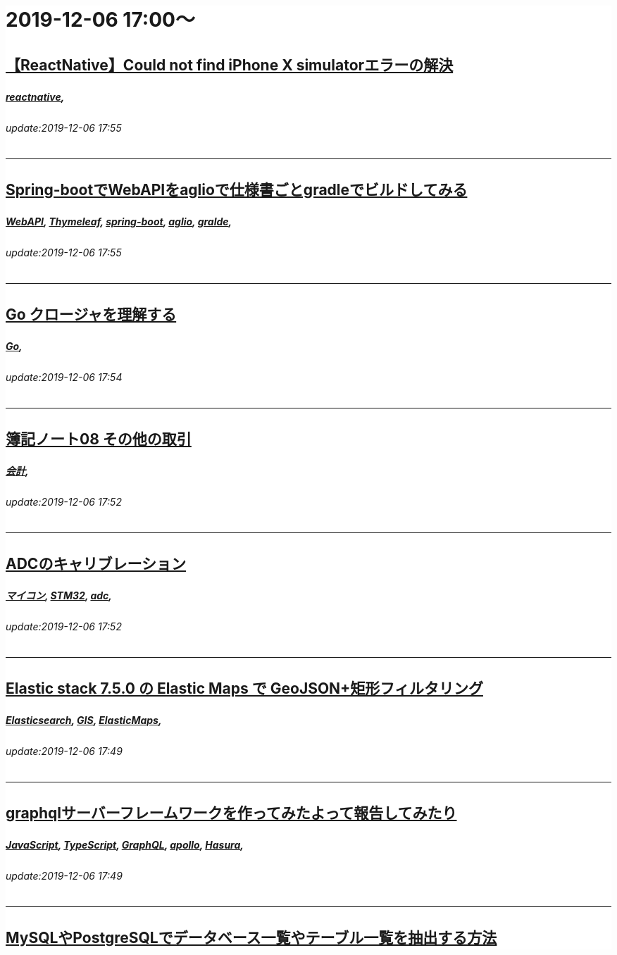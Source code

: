 # 2019-12-06 17:00～
## [【ReactNative】Could not find iPhone X simulatorエラーの解決](https://qiita.com/ryooosk/items/d7e743fa3c1492e1efb4)
##### [reactnative](https://qiita.com/tags/reactnative), 
###### update:2019-12-06 17:55
---
## [Spring-bootでWebAPIをaglioで仕様書ごとgradleでビルドしてみる](https://qiita.com/Teramonte4/items/216c590c5f189087f559)
##### [WebAPI](https://qiita.com/tags/WebAPI), [Thymeleaf](https://qiita.com/tags/Thymeleaf), [spring-boot](https://qiita.com/tags/spring-boot), [aglio](https://qiita.com/tags/aglio), [gralde](https://qiita.com/tags/gralde), 
###### update:2019-12-06 17:55
---
## [Go クロージャを理解する](https://qiita.com/tyanchiba/items/91bde67d747d0766061f)
##### [Go](https://qiita.com/tags/Go), 
###### update:2019-12-06 17:54
---
## [簿記ノート08 その他の取引](https://qiita.com/nab/items/ccb6bf650db32e9760b8)
##### [会計](https://qiita.com/tags/会計), 
###### update:2019-12-06 17:52
---
## [ADCのキャリブレーション](https://qiita.com/kotetsu_yama/items/d31da1e7ef6a4d21b097)
##### [マイコン](https://qiita.com/tags/マイコン), [STM32](https://qiita.com/tags/STM32), [adc](https://qiita.com/tags/adc), 
###### update:2019-12-06 17:52
---
## [Elastic stack 7.5.0 の Elastic Maps で GeoJSON+矩形フィルタリング](https://qiita.com/yukinarian/items/c3c3c8a5d7039d09f522)
##### [Elasticsearch](https://qiita.com/tags/Elasticsearch), [GIS](https://qiita.com/tags/GIS), [ElasticMaps](https://qiita.com/tags/ElasticMaps), 
###### update:2019-12-06 17:49
---
## [graphqlサーバーフレームワークを作ってみたよって報告してみたり](https://qiita.com/Inadati/items/2c58482cfe7845d9c681)
##### [JavaScript](https://qiita.com/tags/JavaScript), [TypeScript](https://qiita.com/tags/TypeScript), [GraphQL](https://qiita.com/tags/GraphQL), [apollo](https://qiita.com/tags/apollo), [Hasura](https://qiita.com/tags/Hasura), 
###### update:2019-12-06 17:49
---
## [MySQLやPostgreSQLでデータベース一覧やテーブル一覧を抽出する方法](https://qiita.com/WebSysRider/items/7c667e91afdf2f37aa36)